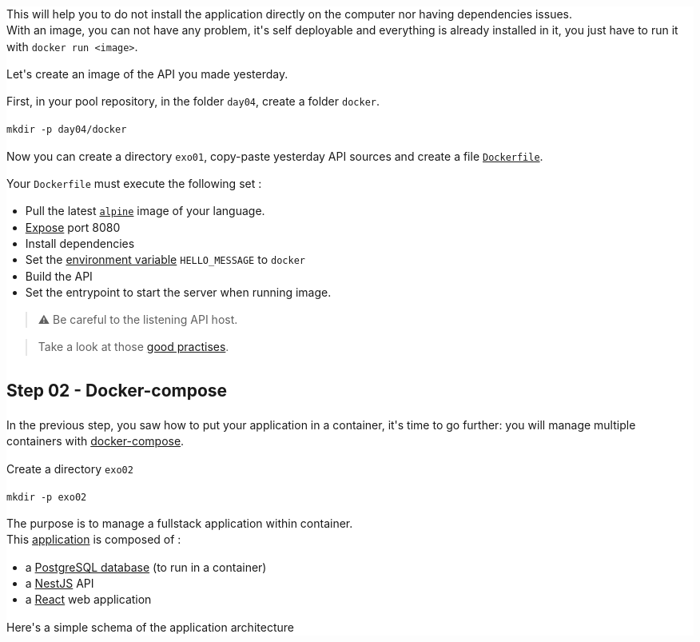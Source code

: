 This will help you to do not install the application directly on the
computer nor having dependencies issues.<br>
With an image, you can not have any problem, it's self deployable and
everything is already installed in it, you just have to run it with
`docker run <image>`.

Let's create an image of the API you made yesterday.

First, in your pool repository, in the folder `day04`, create a folder `docker`.

```shell
mkdir -p day04/docker
```

Now you can create a directory `exo01`, copy-paste yesterday API
sources and create a file [`Dockerfile`](https://docs.docker.com/engine/reference/builder/).

Your `Dockerfile` must execute the following set :
- Pull the latest [`alpine`](https://nickjanetakis.com/blog/the-3-biggest-wins-when-using-alpine-as-a-base-docker-image)
image of your language.
- [Expose](https://docs.docker.com/engine/reference/builder/#expose) port 8080
- Install dependencies
- Set the [environment variable](https://docs.docker.com/engine/reference/builder/#env)
`HELLO_MESSAGE` to `docker`
- Build the API
- Set the entrypoint to start the server when running image.

> ⚠️ Be careful to the listening API host.

> Take a look at those [good practises](https://docs.docker.com/develop/develop-images/dockerfile_best-practices/).

## Step 02 - Docker-compose

In the previous step, you saw how to put your application in a container,
it's time to go further: you will manage multiple containers with
[docker-compose](https://docs.docker.com/compose/).

Create a directory `exo02`

```shell
mkdir -p exo02
```

The purpose is to manage a fullstack application within container.<br>
This [application](./resources)
is composed of :
- a [PostgreSQL database](https://www.postgresql.org) (to run in a container)
- a [NestJS](https://nestjs.com) API
- a [React](https://reactjs.org) web application

Here's a simple schema of the application architecture
